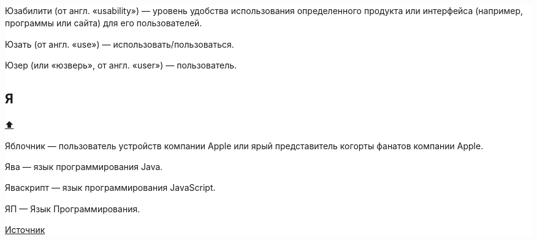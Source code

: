    Юзабилити (от англ. «usability») — уровень удобства использования определенного продукта или интерфейса (например, программы или сайта) для его пользователей.

   Юзать (от англ. «use») — использовать/пользоваться.

   Юзер (или «юзверь», от англ. «user») — пользователь.


## Я
[:arrow_up:](#Словарь-программиста)

   Яблочник — пользователь устройств компании Apple или ярый представитель когорты фанатов компании Apple.

   Ява — язык программирования Java.

   Яваскрипт — язык программирования JavaScript.

   ЯП — Язык Программирования.
   
 
[Источник](https://ravesli.com/slovar-programmista-sleng-kotoryj-dolzhen-znat-kazhdyj-koder)

